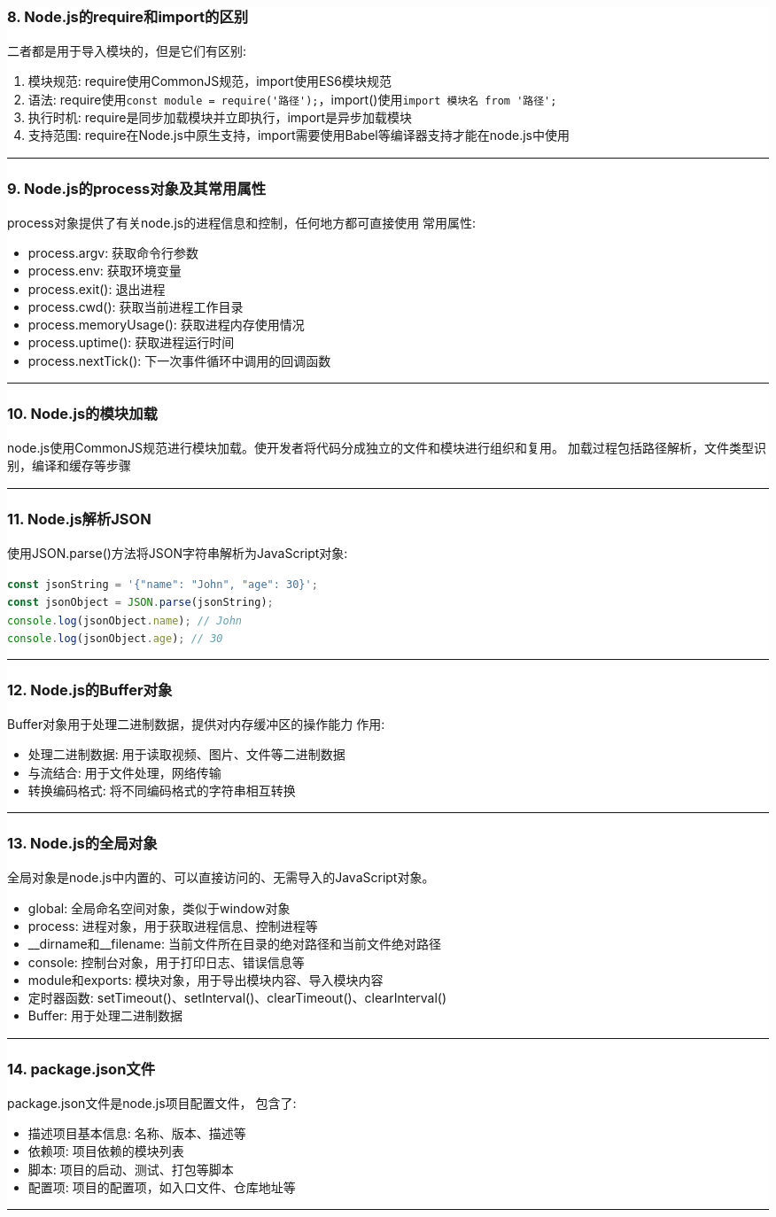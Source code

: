### 8. Node.js的require和import的区别
二者都是用于导入模块的，但是它们有区别:
1. 模块规范: require使用CommonJS规范，import使用ES6模块规范
2. 语法: require使用`const module = require('路径');`，import()使用`import 模块名 from '路径';`
3. 执行时机: require是同步加载模块并立即执行，import是异步加载模块
4. 支持范围: require在Node.js中原生支持，import需要使用Babel等编译器支持才能在node.js中使用
  ---
### 9. Node.js的process对象及其常用属性
process对象提供了有关node.js的进程信息和控制，任何地方都可直接使用
常用属性:
- process.argv: 获取命令行参数
- process.env: 获取环境变量
- process.exit(): 退出进程
- process.cwd(): 获取当前进程工作目录
- process.memoryUsage(): 获取进程内存使用情况
- process.uptime(): 获取进程运行时间
- process.nextTick(): 下一次事件循环中调用的回调函数
---
### 10. Node.js的模块加载
node.js使用CommonJS规范进行模块加载。使开发者将代码分成独立的文件和模块进行组织和复用。
加载过程包括路径解析，文件类型识别，编译和缓存等步骤

---
### 11. Node.js解析JSON
使用JSON.parse()方法将JSON字符串解析为JavaScript对象:
```javascript
const jsonString = '{"name": "John", "age": 30}';
const jsonObject = JSON.parse(jsonString);
console.log(jsonObject.name); // John
console.log(jsonObject.age); // 30
```
---
### 12. Node.js的Buffer对象
Buffer对象用于处理二进制数据，提供对内存缓冲区的操作能力
作用:
- 处理二进制数据: 用于读取视频、图片、文件等二进制数据
- 与流结合: 用于文件处理，网络传输
- 转换编码格式: 将不同编码格式的字符串相互转换
---
### 13. Node.js的全局对象
全局对象是node.js中内置的、可以直接访问的、无需导入的JavaScript对象。
- global: 全局命名空间对象，类似于window对象
- process: 进程对象，用于获取进程信息、控制进程等
- __dirname和__filename: 当前文件所在目录的绝对路径和当前文件绝对路径
- console: 控制台对象，用于打印日志、错误信息等
- module和exports: 模块对象，用于导出模块内容、导入模块内容
- 定时器函数: setTimeout()、setInterval()、clearTimeout()、clearInterval()
- Buffer: 用于处理二进制数据
---
### 14. package.json文件
package.json文件是node.js项目配置文件，
包含了:
- 描述项目基本信息: 名称、版本、描述等
- 依赖项: 项目依赖的模块列表
- 脚本: 项目的启动、测试、打包等脚本
- 配置项: 项目的配置项，如入口文件、仓库地址等
---